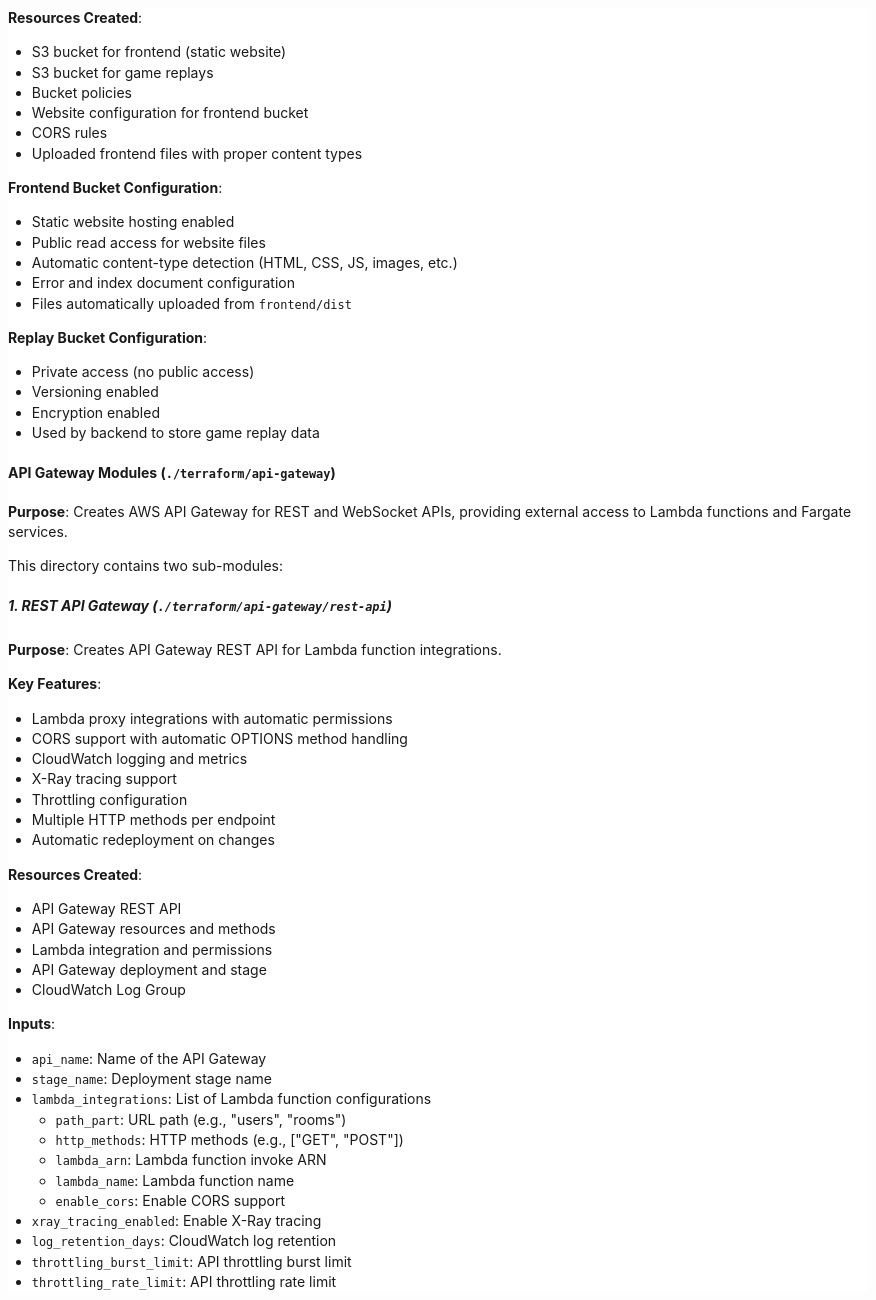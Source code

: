 **Resources Created**:
- S3 bucket for frontend (static website)
- S3 bucket for game replays
- Bucket policies
- Website configuration for frontend bucket
- CORS rules
- Uploaded frontend files with proper content types

**Frontend Bucket Configuration**:
- Static website hosting enabled
- Public read access for website files
- Automatic content-type detection (HTML, CSS, JS, images, etc.)
- Error and index document configuration
- Files automatically uploaded from `frontend/dist`

**Replay Bucket Configuration**:
- Private access (no public access)
- Versioning enabled
- Encryption enabled
- Used by backend to store game replay data

#### API Gateway Modules (`./terraform/api-gateway`)

**Purpose**: Creates AWS API Gateway for REST and WebSocket APIs, providing external access to Lambda functions and Fargate services.

This directory contains two sub-modules:

##### 1. REST API Gateway (`./terraform/api-gateway/rest-api`)

**Purpose**: Creates API Gateway REST API for Lambda function integrations.

**Key Features**:
- Lambda proxy integrations with automatic permissions
- CORS support with automatic OPTIONS method handling
- CloudWatch logging and metrics
- X-Ray tracing support
- Throttling configuration
- Multiple HTTP methods per endpoint
- Automatic redeployment on changes

**Resources Created**:
- API Gateway REST API
- API Gateway resources and methods
- Lambda integration and permissions
- API Gateway deployment and stage
- CloudWatch Log Group

**Inputs**:
- `api_name`: Name of the API Gateway
- `stage_name`: Deployment stage name
- `lambda_integrations`: List of Lambda function configurations
  - `path_part`: URL path (e.g., "users", "rooms")
  - `http_methods`: HTTP methods (e.g., ["GET", "POST"])
  - `lambda_arn`: Lambda function invoke ARN
  - `lambda_name`: Lambda function name
  - `enable_cors`: Enable CORS support
- `xray_tracing_enabled`: Enable X-Ray tracing
- `log_retention_days`: CloudWatch log retention
- `throttling_burst_limit`: API throttling burst limit
- `throttling_rate_limit`: API throttling rate limit
